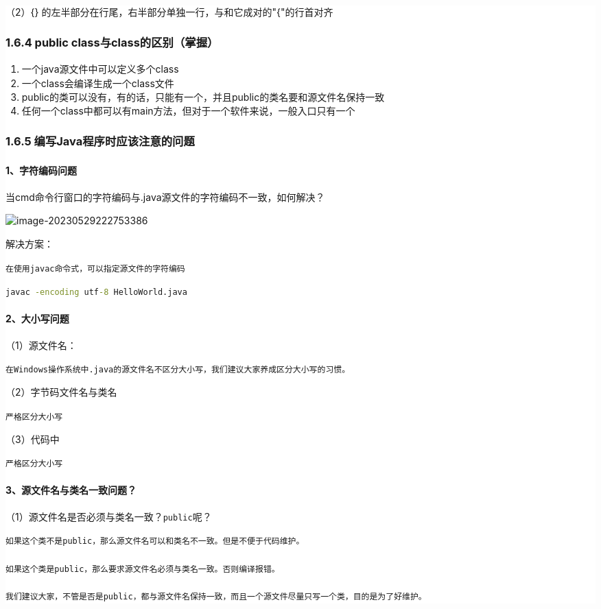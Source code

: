 （2）{} 的左半部分在行尾，右半部分单独一行，与和它成对的"{"的行首对齐

### 1.6.4 public class与class的区别（掌握）

1. 一个java源文件中可以定义多个class
2. 一个class会编译生成一个class文件
3. public的类可以没有，有的话，只能有一个，并且public的类名要和源文件名保持一致
4. 任何一个class中都可以有main方法，但对于一个软件来说，一般入口只有一个

### 1.6.5 编写Java程序时应该注意的问题

#### 1、字符编码问题

当cmd命令行窗口的字符编码与.java源文件的字符编码不一致，如何解决？

![image-20230529222753386](https://gaoziman.oss-cn-hangzhou.aliyuncs.com/img/202305292227438.png)

解决方案：

	在使用javac命令式，可以指定源文件的字符编码

```cmd
javac -encoding utf-8 HelloWorld.java
```



#### 2、大小写问题

（1）源文件名：

```Markdown
在Windows操作系统中.java的源文件名不区分大小写，我们建议大家养成区分大小写的习惯。
```

（2）字节码文件名与类名

```Markdown
严格区分大小写
```

（3）代码中

```Markdown
严格区分大小写
```



#### 3、源文件名与类名一致问题？

（1）源文件名是否必须与类名一致？`public`呢？

```Markdown
如果这个类不是public，那么源文件名可以和类名不一致。但是不便于代码维护。

如果这个类是public，那么要求源文件名必须与类名一致。否则编译报错。

我们建议大家，不管是否是public，都与源文件名保持一致，而且一个源文件尽量只写一个类，目的是为了好维护。
```
